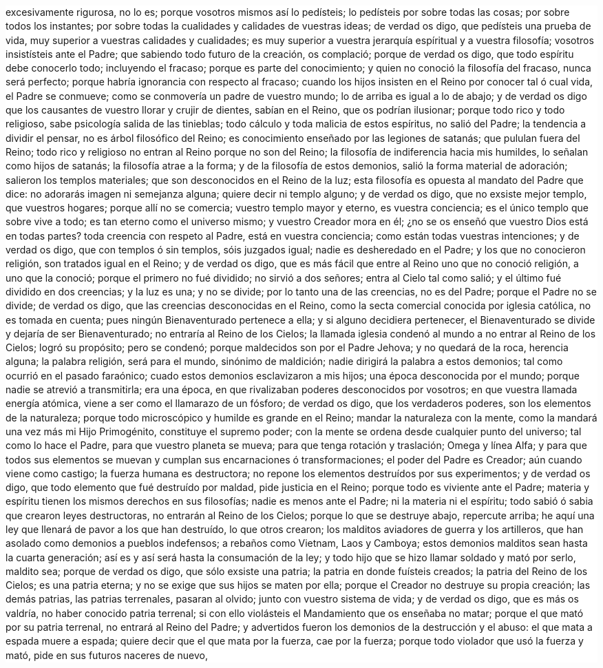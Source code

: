 excesivamente rigurosa, no lo es; porque vosotros mismos así lo pedísteis; lo pedísteis por sobre todas las cosas; por sobre todos los instantes; por sobre todas la cualidades y calidades de vuestras ideas; de verdad os digo, que pedísteis una prueba de vida, muy superior a vuestras calidades y cualidades; es muy superior a vuestra jerarquía espíritual y a vuestra filosofía; vosotros insistísteis ante el Padre; que sabiendo todo futuro de la creación, os complació; porque de verdad os digo, que todo espíritu debe conocerlo todo; incluyendo el fracaso; porque es parte del conocimiento; y quien no conoció la filosofía del fracaso, nunca será perfecto; porque habría ignorancia con respecto al fracaso; cuando los hijos insisten en el Reino por conocer tal ó cual vida, el Padre se conmueve; como se conmovería un padre de vuestro mundo; lo de arriba es igual a lo de abajo; y de verdad os digo que los causantes de vuestro llorar y crujir de dientes, sabían en el Reino, que os podrían ilusionar; porque todo rico y todo religioso, sabe psicología salida de las tinieblas; todo cálculo y toda malicia de estos espíritus, no salió del Padre; la tendencia a dividir el pensar, no es árbol filosófico del Reino; es conocimiento enseñado por las legiones de satanás; que pululan fuera del Reino; todo rico y religioso no entran al Reino porque no son del Reino; la filosofía de indiferencia hacia mis humildes, lo señalan como hijos de satanás; la filosofía atrae a la forma; y de la filosofía de estos demonios, salió la forma material de adoración; salieron los templos materiales; que son desconocidos en el Reino de la luz; esta filosofía es opuesta al mandato del Padre que dice: no adorarás imagen ni semejanza alguna; quiere decir ni templo alguno; y de verdad os digo, que no exsiste mejor templo, que vuestros hogares; porque allí no se comercia; vuestro templo mayor y eterno, es vuestra conciencia; es el único templo que sobre vive a todo; es tan eterno como el universo mismo; y vuestro Creador mora en él; ¿no se os enseñó que vuestro Dios está en todas partes? toda creencia con respeto al Padre, está en vuestra conciencia; como están todas vuestras intenciones; y de verdad os digo, que con templos ó sin templos, sóis juzgados igual; nadie es desheredado en el Padre; y los que no conocieron religión, son tratados igual en el Reino; y de verdad os digo, que es más fácil que entre al Reino uno que no conoció religión, a uno que la conoció; porque el primero no fué dividido; no sirvió a dos señores; entra al Cielo tal como salió; y el último fué dividido en dos creencias; y la luz es una; y no se divide; por lo tanto una de las creencias, no es del Padre; porque el Padre no se divide; de verdad os digo, que las creencias desconocidas en el Reino, como la secta comercial conocida por iglesia católica, no es tomada en cuenta; pues ningún Bienaventurado pertenece a ella; y si alguno decidiera pertenecer, el Bienaventurado se divide y dejaría de ser Bienaventurado; no entraría al Reino de los Cielos; la llamada iglesia condenó al mundo a no entrar al Reino de los Cielos; logró su propósito; pero se condenó; porque maldecidos son por el Padre Jehova; y no quedará de la roca, herencia alguna; la palabra religión, será para el mundo, sinónimo de maldición; nadie dirigirá la palabra a estos demonios; tal como ocurrió en el pasado faraónico; cuado estos demonios esclavizaron a mis hijos; una época desconocida por el mundo; porque nadie se atrevió a transmitirla; era una época, en que rivalizaban poderes desconocidos por vosotros; en que vuestra llamada energía atómica, viene a ser como el llamarazo de un fósforo; de verdad os digo, que los verdaderos poderes, son los elementos de la naturaleza; porque todo microscópico y humilde es grande en el Reino; mandar la naturaleza con la mente, como la mandará una vez más mi Hijo Primogénito, constituye el supremo poder; con la mente se ordena desde cualquier punto del universo; tal como lo hace el Padre, para que vuestro planeta se mueva; para que tenga rotación y traslación; Omega y línea Alfa; y para que todos sus elementos se muevan y cumplan sus encarnaciones ó transformaciones; el poder del Padre es Creador; aún cuando viene como castigo; la fuerza humana es destructora; no repone los elementos destruídos por sus experimentos; y de verdad os digo, que todo elemento que fué destruído por maldad, pide justicia en el Reino; porque todo es viviente ante el Padre; materia y espíritu tienen los mismos derechos en sus filosofías; nadie es menos ante el Padre; ni la materia ni el espíritu; todo sabió ó sabia que crearon leyes destructoras, no entrarán al Reino de los Cielos; porque lo que se destruye abajo, repercute arriba; he aquí una ley que llenará de pavor a los que han destruído, lo que otros crearon; los malditos aviadores de guerra y los artilleros, que han asolado como demonios a pueblos indefensos; a rebaños como Vietnam, Laos y Camboya; estos demonios malditos sean hasta la cuarta generación; así es y así será hasta la consumación de la ley; y todo hijo que se hizo llamar soldado y mató por serlo, maldito sea; porque de verdad os digo, que sólo exsiste una patria; la patria en donde fuísteis creados; la patria del Reino de los Cielos; es una patria eterna; y no se exige que sus hijos se maten por ella; porque el Creador no destruye su propia creación; las demás patrias, las patrias terrenales, pasaran al olvido; junto con vuestro sistema de vida; y de verdad os digo, que es más os valdría, no haber conocido patria terrenal; si con ello violásteis el Mandamiento que os enseñaba no matar; porque el que mató por su patria terrenal, no entrará al Reino del Padre; y advertidos fueron los demonios de la destrucción y el abuso: el que mata a espada muere a espada; quiere decir que el que mata por la fuerza, cae por la fuerza; porque todo violador que usó la fuerza y mató, pide en sus futuros naceres de nuevo,